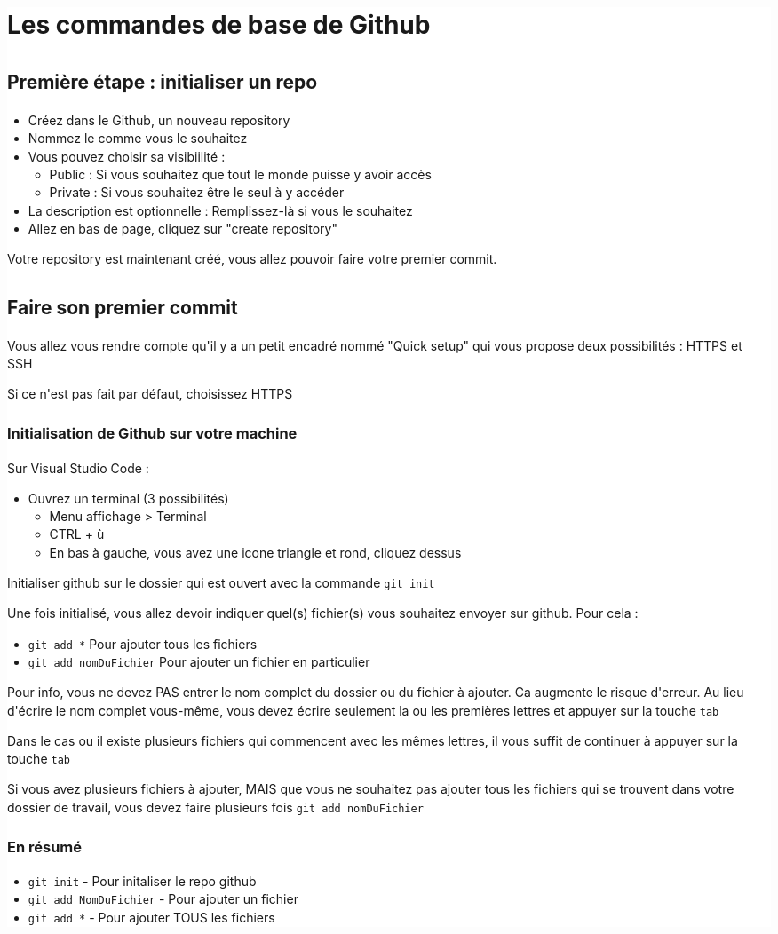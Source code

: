# Les commandes de base de Github

## Première étape : initialiser un repo

* Créez dans le Github, un nouveau repository
* Nommez le comme vous le souhaitez
* Vous pouvez choisir sa visibiilité :
  * Public : Si vous souhaitez que tout le monde puisse y avoir accès
  * Private : Si vous souhaitez être le seul à y accéder
* La description est optionnelle : Remplissez-là si vous le souhaitez
* Allez en bas de page, cliquez sur "create repository"

Votre repository est maintenant créé, vous allez pouvoir faire votre premier commit.

## Faire son premier commit

Vous allez vous rendre compte qu'il y a un petit encadré nommé "Quick setup" qui vous propose deux possibilités : HTTPS et SSH

Si ce n'est pas fait par défaut, choisissez HTTPS

### Initialisation de Github sur votre machine

Sur Visual Studio Code :
* Ouvrez un terminal (3 possibilités)
  * Menu affichage > Terminal
  * CTRL + ù
  * En bas à gauche, vous avez une icone triangle et rond, cliquez dessus

Initialiser github sur le dossier qui est ouvert avec la commande `git init`

Une fois initialisé, vous allez devoir indiquer quel(s) fichier(s) vous souhaitez envoyer sur github. Pour cela :
* `git add *` Pour ajouter tous les fichiers
* `git add nomDuFichier` Pour ajouter un fichier en particulier

Pour info, vous ne devez PAS entrer le nom complet du dossier ou du fichier à ajouter. Ca augmente le risque d'erreur. Au lieu d'écrire le nom complet vous-même, vous devez écrire seulement la ou les premières lettres et appuyer sur la touche `tab`

Dans le cas ou il existe plusieurs fichiers qui commencent avec les mêmes lettres, il vous suffit de continuer à appuyer sur la touche `tab`

Si vous avez plusieurs fichiers à ajouter, MAIS que vous ne souhaitez pas ajouter tous les fichiers qui se trouvent dans votre dossier de travail, vous devez faire plusieurs fois `git add nomDuFichier`

### En résumé

* `git init` - Pour initaliser le repo github
* `git add NomDuFichier` - Pour ajouter un fichier
* `git add *` - Pour ajouter TOUS les fichiers
